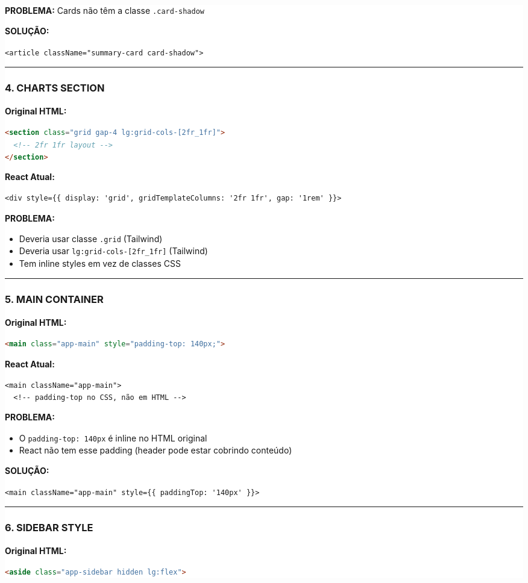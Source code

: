 **PROBLEMA:** Cards não têm a classe `.card-shadow`

**SOLUÇÃO:**
```tsx
<article className="summary-card card-shadow">
```

---

### 4. **CHARTS SECTION**
**Original HTML:**
```html
<section class="grid gap-4 lg:grid-cols-[2fr_1fr]">
  <!-- 2fr 1fr layout -->
</section>
```

**React Atual:**
```tsx
<div style={{ display: 'grid', gridTemplateColumns: '2fr 1fr', gap: '1rem' }}>
```

**PROBLEMA:**
- Deveria usar classe `.grid` (Tailwind)
- Deveria usar `lg:grid-cols-[2fr_1fr]` (Tailwind)
- Tem inline styles em vez de classes CSS

---

### 5. **MAIN CONTAINER**
**Original HTML:**
```html
<main class="app-main" style="padding-top: 140px;">
```

**React Atual:**
```tsx
<main className="app-main">
  <!-- padding-top no CSS, não em HTML -->
```

**PROBLEMA:**
- O `padding-top: 140px` é inline no HTML original
- React não tem esse padding (header pode estar cobrindo conteúdo)

**SOLUÇÃO:**
```tsx
<main className="app-main" style={{ paddingTop: '140px' }}>
```

---

### 6. **SIDEBAR STYLE**
**Original HTML:**
```html
<aside class="app-sidebar hidden lg:flex">
```
